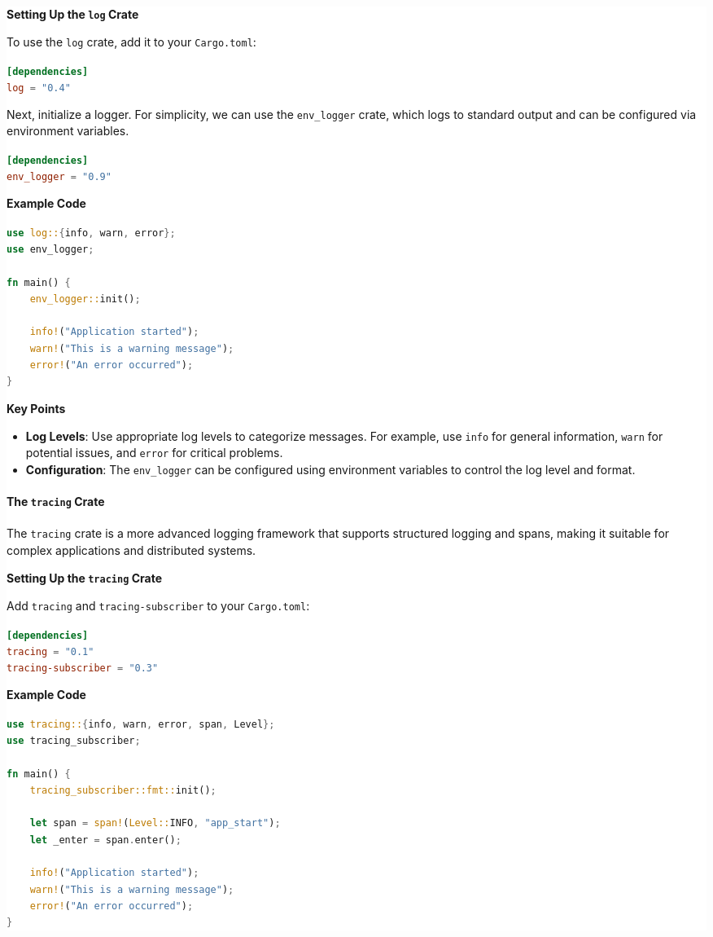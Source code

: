 **Setting Up the `log` Crate**

To use the `log` crate, add it to your `Cargo.toml`:

```toml
[dependencies]
log = "0.4"
```

Next, initialize a logger. For simplicity, we can use the `env_logger` crate, which logs to standard output and can be configured via environment variables.

```toml
[dependencies]
env_logger = "0.9"
```

**Example Code**

```rust
use log::{info, warn, error};
use env_logger;

fn main() {
    env_logger::init();

    info!("Application started");
    warn!("This is a warning message");
    error!("An error occurred");
}
```

**Key Points**

- **Log Levels**: Use appropriate log levels to categorize messages. For example, use `info` for general information, `warn` for potential issues, and `error` for critical problems.
- **Configuration**: The `env_logger` can be configured using environment variables to control the log level and format.

#### The `tracing` Crate

The `tracing` crate is a more advanced logging framework that supports structured logging and spans, making it suitable for complex applications and distributed systems.

**Setting Up the `tracing` Crate**

Add `tracing` and `tracing-subscriber` to your `Cargo.toml`:

```toml
[dependencies]
tracing = "0.1"
tracing-subscriber = "0.3"
```

**Example Code**

```rust
use tracing::{info, warn, error, span, Level};
use tracing_subscriber;

fn main() {
    tracing_subscriber::fmt::init();

    let span = span!(Level::INFO, "app_start");
    let _enter = span.enter();

    info!("Application started");
    warn!("This is a warning message");
    error!("An error occurred");
}
```
